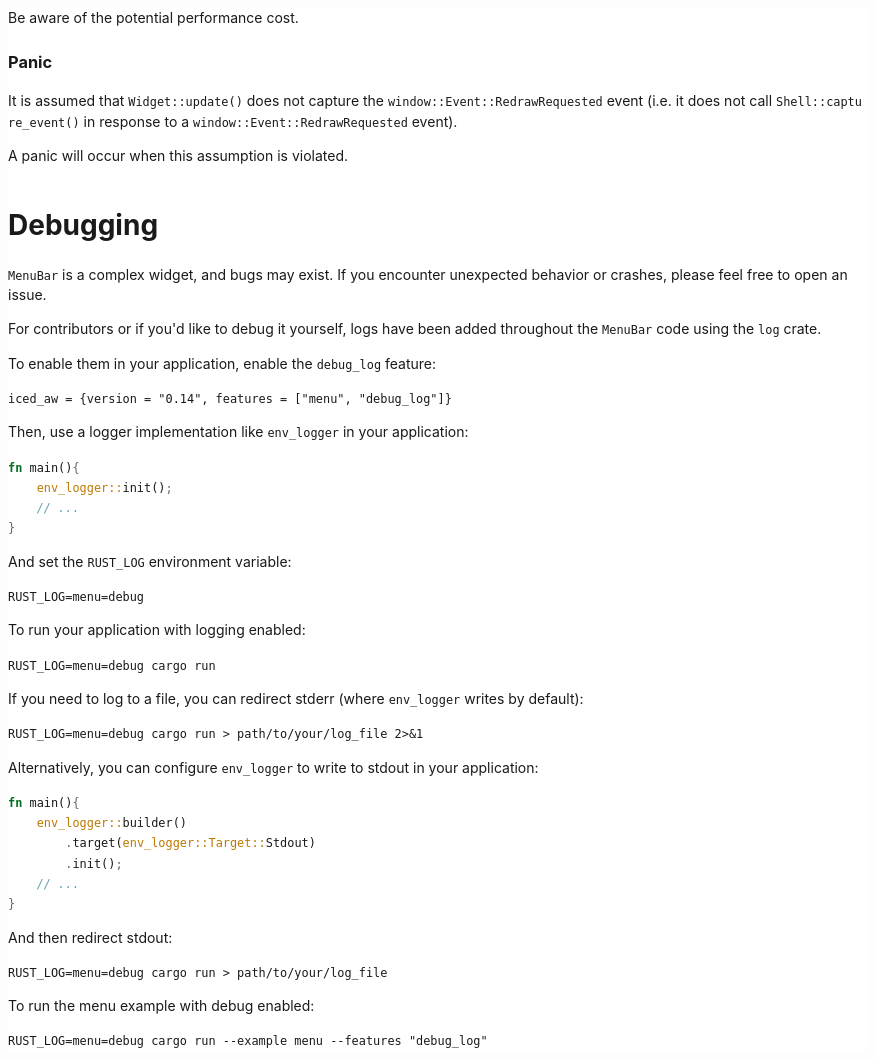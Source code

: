 Be aware of the potential performance cost.

### Panic

It is assumed that `Widget::update()` does not capture 
the `window::Event::RedrawRequested` event 
(i.e. it does not call `Shell::capture_event()`
in response to a `window::Event::RedrawRequested` event).

A panic will occur when this assumption is violated.

# Debugging
`MenuBar` is a complex widget, 
and bugs may exist. 
If you encounter unexpected behavior or crashes, 
please feel free to open an issue. 

For contributors or if you'd like to debug it yourself, 
logs have been added throughout the `MenuBar` code using the `log` crate. 

To enable them in your application, enable the `debug_log` feature:
```
iced_aw = {version = "0.14", features = ["menu", "debug_log"]}
```
Then, use a logger implementation like `env_logger` in your application:
```rust
fn main(){
    env_logger::init();
    // ...
}
```

And set the `RUST_LOG` environment variable:

```
RUST_LOG=menu=debug
```

To run your application with logging enabled:
```
RUST_LOG=menu=debug cargo run
```

If you need to log to a file, you can redirect stderr (where `env_logger` writes by default):

```
RUST_LOG=menu=debug cargo run > path/to/your/log_file 2>&1 
```
Alternatively, 
you can configure `env_logger` to write to stdout in your application:
```rust
fn main(){
    env_logger::builder()
        .target(env_logger::Target::Stdout)
        .init();
    // ...
}
```
And then redirect stdout:
```
RUST_LOG=menu=debug cargo run > path/to/your/log_file
```

To run the menu example with debug enabled:
```
RUST_LOG=menu=debug cargo run --example menu --features "debug_log"
```